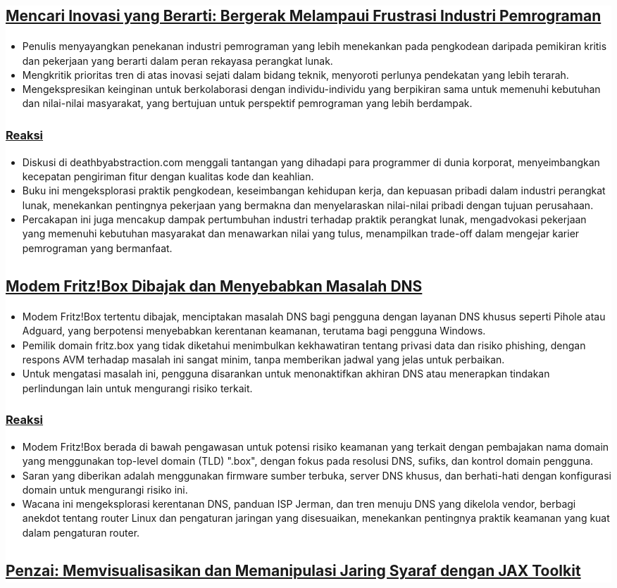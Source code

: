 ## [Mencari Inovasi yang Berarti: Bergerak Melampaui Frustrasi Industri Pemrograman](https://www.deathbyabstraction.com/I-love-programming-but-I-hate-the-programming-industry)

- Penulis menyayangkan penekanan industri pemrograman yang lebih menekankan pada pengkodean daripada pemikiran kritis dan pekerjaan yang berarti dalam peran rekayasa perangkat lunak.
- Mengkritik prioritas tren di atas inovasi sejati dalam bidang teknik, menyoroti perlunya pendekatan yang lebih terarah.
- Mengekspresikan keinginan untuk berkolaborasi dengan individu-individu yang berpikiran sama untuk memenuhi kebutuhan dan nilai-nilai masyarakat, yang bertujuan untuk perspektif pemrograman yang lebih berdampak.

### [Reaksi](https://news.ycombinator.com/item?id=40105121)

- Diskusi di deathbyabstraction.com menggali tantangan yang dihadapi para programmer di dunia korporat, menyeimbangkan kecepatan pengiriman fitur dengan kualitas kode dan keahlian.
- Buku ini mengeksplorasi praktik pengkodean, keseimbangan kehidupan kerja, dan kepuasan pribadi dalam industri perangkat lunak, menekankan pentingnya pekerjaan yang bermakna dan menyelaraskan nilai-nilai pribadi dengan tujuan perusahaan.
- Percakapan ini juga mencakup dampak pertumbuhan industri terhadap praktik perangkat lunak, mengadvokasi pekerjaan yang memenuhi kebutuhan masyarakat dan menawarkan nilai yang tulus, menampilkan trade-off dalam mengejar karier pemrograman yang bermanfaat.

## [Modem Fritz!Box Dibajak dan Menyebabkan Masalah DNS](https://crapts.org/2024/04/21/all-fritz-box-modems-have-been-hijacked/)

- Modem Fritz!Box tertentu dibajak, menciptakan masalah DNS bagi pengguna dengan layanan DNS khusus seperti Pihole atau Adguard, yang berpotensi menyebabkan kerentanan keamanan, terutama bagi pengguna Windows.
- Pemilik domain fritz.box yang tidak diketahui menimbulkan kekhawatiran tentang privasi data dan risiko phishing, dengan respons AVM terhadap masalah ini sangat minim, tanpa memberikan jadwal yang jelas untuk perbaikan.
- Untuk mengatasi masalah ini, pengguna disarankan untuk menonaktifkan akhiran DNS atau menerapkan tindakan perlindungan lain untuk mengurangi risiko terkait.

### [Reaksi](https://news.ycombinator.com/item?id=40106336)

- Modem Fritz!Box berada di bawah pengawasan untuk potensi risiko keamanan yang terkait dengan pembajakan nama domain yang menggunakan top-level domain (TLD) ".box", dengan fokus pada resolusi DNS, sufiks, dan kontrol domain pengguna.
- Saran yang diberikan adalah menggunakan firmware sumber terbuka, server DNS khusus, dan berhati-hati dengan konfigurasi domain untuk mengurangi risiko ini.
- Wacana ini mengeksplorasi kerentanan DNS, panduan ISP Jerman, dan tren menuju DNS yang dikelola vendor, berbagi anekdot tentang router Linux dan pengaturan jaringan yang disesuaikan, menekankan pentingnya praktik keamanan yang kuat dalam pengaturan router.

## [Penzai: Memvisualisasikan dan Memanipulasi Jaring Syaraf dengan JAX Toolkit](https://github.com/google-deepmind/penzai)
